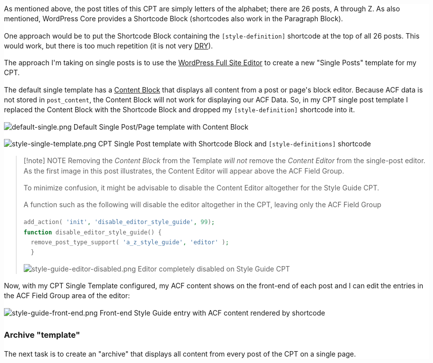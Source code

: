 As mentioned above, the post titles of this CPT are simply letters of the alphabet; there are 26 posts, A through Z. As also mentioned, WordPress Core provides a Shortcode Block (shortcodes also work in the Paragraph Block). 

One approach would be to put the Shortcode Block containing the `[style-definition]` shortcode at the top of all 26 posts. This would work, but there is too much repetition (it is not very [DRY](https://en.wikipedia.org/wiki/Don%27t_repeat_yourself)).

The approach I'm taking on single posts is to use the [WordPress Full Site Editor](https://wordpress.org/documentation/article/site-editor/) to create a new "Single Posts" template for my CPT. 

The default single template has a [Content Block](https://wordpress.com/support/wordpress-editor/blocks/post-content-block/) that displays all content from a post or page's block editor. Because ACF data is not stored in `post_content`, the Content Block will not work for displaying our ACF Data. So, in my CPT single post template I replaced the Content Block with the Shortcode Block and dropped my `[style-definition]` shortcode into it.

![default-single.png](/img/user/attachments/default-single.png)
Default Single Post/Page template with Content Block

![style-single-template.png](/img/user/attachments/style-single-template.png)
CPT Single Post template with Shortcode Block and `[style-definitions]` shortcode

>[!note] NOTE
> Removing the *Content Block* from the Template *will not* remove the *Content Editor* from the single-post editor. As the first image in this post illustrates, the Content Editor will appear above the ACF Field Group. 
>  
> To minimize confusion, it might be advisable to disable the Content Editor altogether for the Style Guide CPT.
> 
> A function such as the following will disable the editor altogether in the CPT, leaving only the ACF  Field Group
> 
> ```PHP 
> add_action( 'init', 'disable_editor_style_guide', 99);
> function disable_editor_style_guide() {
> 	remove_post_type_support( 'a_z_style_guide', 'editor' );
> 	}
> ```
> ![style-guide-editor-disabled.png](/img/user/attachments/style-guide-editor-disabled.png)
> Editor completely disabled on Style Guide CPT
> 

Now, with my CPT Single Template configured, my ACF content shows on the front-end of each post and I can edit the entries in the ACF Field Group area of the editor:

![style-guide-front-end.png](/img/user/attachments/style-guide-front-end.png)
Front-end Style Guide entry with ACF content rendered by shortcode

### Archive "template"

The next task is to create an "archive" that displays all content from every post of the CPT on a single page.
